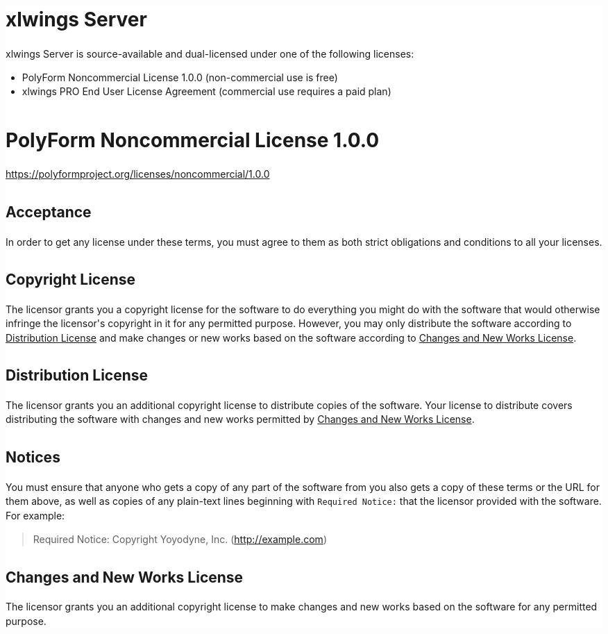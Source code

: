 # xlwings Server

xlwings Server is source-available and dual-licensed under one of the following licenses:

* PolyForm Noncommercial License 1.0.0 (non-commercial use is free)
* xlwings PRO End User License Agreement (commercial use requires a paid plan)

# PolyForm Noncommercial License 1.0.0

<https://polyformproject.org/licenses/noncommercial/1.0.0>

## Acceptance

In order to get any license under these terms, you must agree
to them as both strict obligations and conditions to all
your licenses.

## Copyright License

The licensor grants you a copyright license for the
software to do everything you might do with the software
that would otherwise infringe the licensor's copyright
in it for any permitted purpose.  However, you may
only distribute the software according to [Distribution
License](#distribution-license) and make changes or new works
based on the software according to [Changes and New Works
License](#changes-and-new-works-license).

## Distribution License

The licensor grants you an additional copyright license
to distribute copies of the software.  Your license
to distribute covers distributing the software with
changes and new works permitted by [Changes and New Works
License](#changes-and-new-works-license).

## Notices

You must ensure that anyone who gets a copy of any part of
the software from you also gets a copy of these terms or the
URL for them above, as well as copies of any plain-text lines
beginning with `Required Notice:` that the licensor provided
with the software.  For example:

> Required Notice: Copyright Yoyodyne, Inc. (http://example.com)

## Changes and New Works License

The licensor grants you an additional copyright license to
make changes and new works based on the software for any
permitted purpose.

